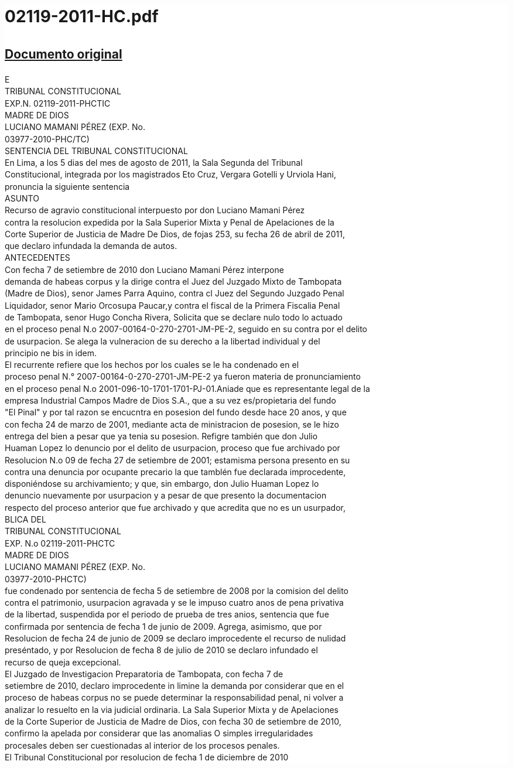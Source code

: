 
02119-2011-HC.pdf
=================
  
[Documento original](https://tc.gob.pe/jurisprudencia/2011/02119-2011-HC.pdf)  
---  
E  
TRIBUNAL CONSTITUCIONAL  
EXP.N. 02119-2011-PHCTIC  
MADRE DE DIOS  
LUCIANO MAMANI PÉREZ (EXP. No.  
03977-2010-PHC/TC)  
SENTENCIA DEL TRIBUNAL CONSTITUCIONAL  
En Lima, a los 5 dias del mes de agosto de 2011, la Sala Segunda del Tribunal  
Constitucional, integrada por los magistrados Eto Cruz, Vergara Gotelli y Urviola Hani,  
pronuncia la siguiente sentencia  
ASUNTO  
Recurso de agravio constitucional interpuesto por don Luciano Mamani Pérez  
contra la resolucion expedida por la Sala Superior Mixta y Penal de Apelaciones de la  
Corte Superior de Justicia de Madre De Dios, de fojas 253, su fecha 26 de abril de 2011,  
que declaro infundada la demanda de autos.  
ANTECEDENTES  
Con fecha 7 de setiembre de 2010 don Luciano Mamani Pérez interpone  
demanda de habeas corpus y la dirige contra el Juez del Juzgado Mixto de Tambopata  
(Madre de Dios), senor James Parra Aquino, contra cl Juez del Segundo Juzgado Penal  
Liquidador, senor Mario Orcosupa Paucar,y contra el fiscal de la Primera Fiscalia Penal  
de Tambopata, senor Hugo Concha Rivera, Solicita que se declare nulo todo lo actuado  
en el proceso penal N.o 2007-00164-0-270-2701-JM-PE-2, seguido en su contra por el delito  
de usurpacion. Se alega la vulneracion de su derecho a la libertad individual y del  
principio ne bis in idem.  
El recurrente refiere que los hechos por los cuales se le ha condenado en el  
proceso penal N.° 2007-00164-0-270-2701-JM-PE-2 ya fueron materia de pronunciamiento  
en el proceso penal N.o 2001-096-10-1701-1701-PJ-01.Aniade que es representante legal de la  
empresa Industrial Campos Madre de Dios S.A., que a su vez es/propietaria del fundo  
"El Pinal" y por tal razon se encucntra en posesion del fundo desde hace 20 anos, y que  
con fecha 24 de marzo de 2001, mediante acta de ministracion de posesion, se le hizo  
entrega del bien a pesar que ya tenia su posesion. Refigre también que don Julio  
Huaman Lopez lo denuncio por el delito de usurpacion, proceso que fue archivado por  
Resolucion N.o 09 de fecha 27 de setiembre de 2001; estamisma persona presento en su  
contra una denuncia por ocupante precario la que tamblén fue declarada improcedente,  
disponiéndose su archivamiento; y que, sin embargo, don Julio Huaman Lopez lo  
denuncio nuevamente por usurpacion y a pesar de que presento la documentacion  
respecto del proceso anterior que fue archivado y que acredita que no es un usurpador,  
BLICA DEL  
TRIBUNAL CONSTITUCIONAL  
EXP. N.o 02119-2011-PHCTC  
MADRE DE DIOS  
LUCIANO MAMANI PÉREZ (EXP. No.  
03977-2010-PHCTC)  
fue condenado por sentencia de fecha 5 de setiembre de 2008 por la comision del delito  
contra el patrimonio, usurpacion agravada y se le impuso cuatro anos de pena privativa  
de la libertad, suspendida por el periodo de prueba de tres anios, sentencia que fue  
confirmada por sentencia de fecha 1 de junio de 2009. Agrega, asimismo, que por  
Resolucion de fecha 24 de junio de 2009 se declaro improcedente el recurso de nulidad  
preséntado, y por Resolucion de fecha 8 de julio de 2010 se declaro infundado el  
recurso de queja excepcional.  
El Juzgado de Investigacion Preparatoria de Tambopata, con fecha 7 de  
setiembre de 2010, declaro improcedente in limine la demanda por considerar que en el  
proceso de habeas corpus no se puede determinar la responsabilidad penal, ni volver a  
analizar lo resuelto en la via judicial ordinaria. La Sala Superior Mixta y de Apelaciones  
de la Corte Superior de Justicia de Madre de Dios, con fecha 30 de setiembre de 2010,  
confirmo la apelada por considerar que las anomalias O simples irregularidades  
procesales deben ser cuestionadas al interior de los procesos penales.  
El Tribunal Constitucional por resolucion de fecha 1 de diciembre de 2010  